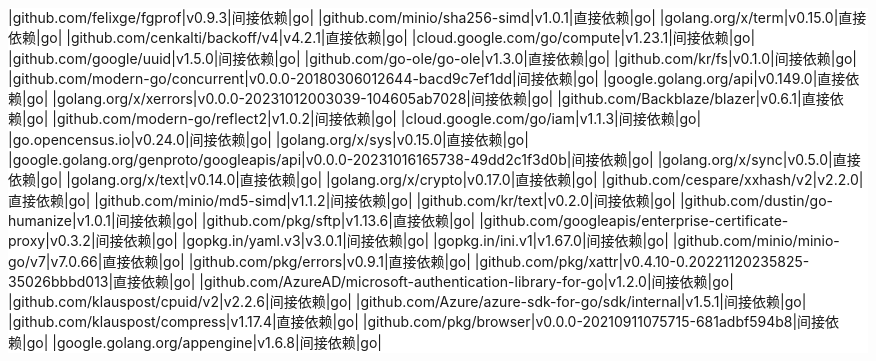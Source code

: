 |github.com/felixge/fgprof|v0.9.3|间接依赖|go|
|github.com/minio/sha256-simd|v1.0.1|直接依赖|go|
|golang.org/x/term|v0.15.0|直接依赖|go|
|github.com/cenkalti/backoff/v4|v4.2.1|直接依赖|go|
|cloud.google.com/go/compute|v1.23.1|间接依赖|go|
|github.com/google/uuid|v1.5.0|间接依赖|go|
|github.com/go-ole/go-ole|v1.3.0|直接依赖|go|
|github.com/kr/fs|v0.1.0|间接依赖|go|
|github.com/modern-go/concurrent|v0.0.0-20180306012644-bacd9c7ef1dd|间接依赖|go|
|google.golang.org/api|v0.149.0|直接依赖|go|
|golang.org/x/xerrors|v0.0.0-20231012003039-104605ab7028|间接依赖|go|
|github.com/Backblaze/blazer|v0.6.1|直接依赖|go|
|github.com/modern-go/reflect2|v1.0.2|间接依赖|go|
|cloud.google.com/go/iam|v1.1.3|间接依赖|go|
|go.opencensus.io|v0.24.0|间接依赖|go|
|golang.org/x/sys|v0.15.0|直接依赖|go|
|google.golang.org/genproto/googleapis/api|v0.0.0-20231016165738-49dd2c1f3d0b|间接依赖|go|
|golang.org/x/sync|v0.5.0|直接依赖|go|
|golang.org/x/text|v0.14.0|直接依赖|go|
|golang.org/x/crypto|v0.17.0|直接依赖|go|
|github.com/cespare/xxhash/v2|v2.2.0|直接依赖|go|
|github.com/minio/md5-simd|v1.1.2|间接依赖|go|
|github.com/kr/text|v0.2.0|间接依赖|go|
|github.com/dustin/go-humanize|v1.0.1|间接依赖|go|
|github.com/pkg/sftp|v1.13.6|直接依赖|go|
|github.com/googleapis/enterprise-certificate-proxy|v0.3.2|间接依赖|go|
|gopkg.in/yaml.v3|v3.0.1|间接依赖|go|
|gopkg.in/ini.v1|v1.67.0|间接依赖|go|
|github.com/minio/minio-go/v7|v7.0.66|直接依赖|go|
|github.com/pkg/errors|v0.9.1|直接依赖|go|
|github.com/pkg/xattr|v0.4.10-0.20221120235825-35026bbbd013|直接依赖|go|
|github.com/AzureAD/microsoft-authentication-library-for-go|v1.2.0|间接依赖|go|
|github.com/klauspost/cpuid/v2|v2.2.6|间接依赖|go|
|github.com/Azure/azure-sdk-for-go/sdk/internal|v1.5.1|间接依赖|go|
|github.com/klauspost/compress|v1.17.4|直接依赖|go|
|github.com/pkg/browser|v0.0.0-20210911075715-681adbf594b8|间接依赖|go|
|google.golang.org/appengine|v1.6.8|间接依赖|go|